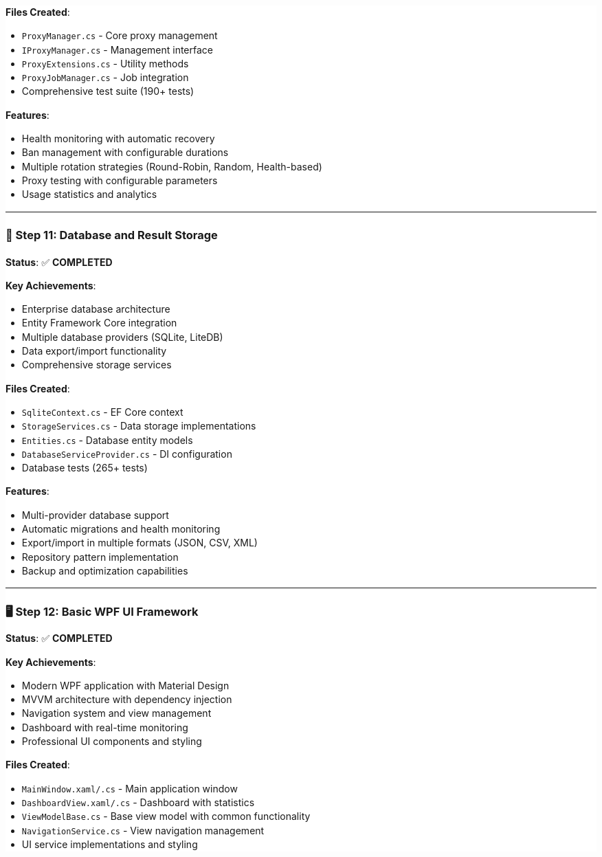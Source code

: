 **Files Created**:
- `ProxyManager.cs` - Core proxy management
- `IProxyManager.cs` - Management interface
- `ProxyExtensions.cs` - Utility methods
- `ProxyJobManager.cs` - Job integration
- Comprehensive test suite (190+ tests)

**Features**:
- Health monitoring with automatic recovery
- Ban management with configurable durations
- Multiple rotation strategies (Round-Robin, Random, Health-based)
- Proxy testing with configurable parameters
- Usage statistics and analytics

---

### 💾 Step 11: Database and Result Storage
**Status**: ✅ **COMPLETED**

**Key Achievements**:
- Enterprise database architecture
- Entity Framework Core integration
- Multiple database providers (SQLite, LiteDB)
- Data export/import functionality
- Comprehensive storage services

**Files Created**:
- `SqliteContext.cs` - EF Core context
- `StorageServices.cs` - Data storage implementations
- `Entities.cs` - Database entity models
- `DatabaseServiceProvider.cs` - DI configuration
- Database tests (265+ tests)

**Features**:
- Multi-provider database support
- Automatic migrations and health monitoring
- Export/import in multiple formats (JSON, CSV, XML)
- Repository pattern implementation
- Backup and optimization capabilities

---

### 🖥️ Step 12: Basic WPF UI Framework
**Status**: ✅ **COMPLETED**

**Key Achievements**:
- Modern WPF application with Material Design
- MVVM architecture with dependency injection
- Navigation system and view management
- Dashboard with real-time monitoring
- Professional UI components and styling

**Files Created**:
- `MainWindow.xaml/.cs` - Main application window
- `DashboardView.xaml/.cs` - Dashboard with statistics
- `ViewModelBase.cs` - Base view model with common functionality
- `NavigationService.cs` - View navigation management
- UI service implementations and styling
